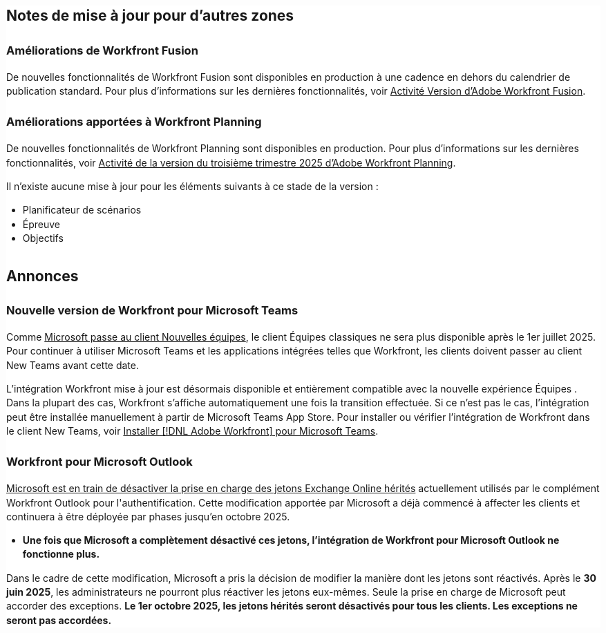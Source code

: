## Notes de mise à jour pour d’autres zones

### Améliorations de Workfront Fusion

De nouvelles fonctionnalités de Workfront Fusion sont disponibles en production à une cadence en dehors du calendrier de publication standard. Pour plus d’informations sur les dernières fonctionnalités, voir [Activité Version d’Adobe Workfront Fusion](https://experienceleague.adobe.com/en/docs/workfront-fusion/using/fusion-release-activity/fusion-release-activity).

### Améliorations apportées à Workfront Planning

De nouvelles fonctionnalités de Workfront Planning sont disponibles en production. Pour plus d’informations sur les dernières fonctionnalités, voir [Activité de la version du troisième trimestre 2025 d’Adobe Workfront Planning](/help/quicksilver/product-announcements/product-releases/planning-release-activity/planning-release-activity-25-q3.md).

Il n’existe aucune mise à jour pour les éléments suivants à ce stade de la version :

* Planificateur de scénarios
* Épreuve
* Objectifs

## Annonces

### Nouvelle version de Workfront pour Microsoft Teams

Comme [Microsoft passe au client Nouvelles équipes](https://learn.microsoft.com/en-us/microsoftteams/teams-classic-client-end-of-availability), le client Équipes classiques ne sera plus disponible après le 1er juillet 2025. Pour continuer à utiliser Microsoft Teams et les applications intégrées telles que Workfront, les clients doivent passer au client New Teams avant cette date.

L’intégration Workfront mise à jour est désormais disponible et entièrement compatible avec la nouvelle expérience Équipes . Dans la plupart des cas, Workfront s’affiche automatiquement une fois la transition effectuée. Si ce n’est pas le cas, l’intégration peut être installée manuellement à partir de Microsoft Teams App Store. Pour installer ou vérifier l’intégration de Workfront dans le client New Teams, voir [Installer [!DNL Adobe Workfront] pour Microsoft Teams](/help/quicksilver/workfront-integrations-and-apps/using-workfront-with-microsoft-teams/install-workfront-ms-teams.md).

### Workfront pour Microsoft Outlook

[Microsoft est en train de désactiver la prise en charge des jetons Exchange Online hérités](https://learn.microsoft.com/en-us/office/dev/add-ins/outlook/faq-nested-app-auth-outlook-legacy-tokens) actuellement utilisés par le complément Workfront Outlook pour l&#39;authentification. Cette modification apportée par Microsoft a déjà commencé à affecter les clients et continuera à être déployée par phases jusqu’en octobre 2025.

* **Une fois que Microsoft a complètement désactivé ces jetons, l’intégration de Workfront pour Microsoft Outlook ne fonctionne plus.**

Dans le cadre de cette modification, Microsoft a pris la décision de modifier la manière dont les jetons sont réactivés. Après le **30 juin 2025**, les administrateurs ne pourront plus réactiver les jetons eux-mêmes. Seule la prise en charge de Microsoft peut accorder des exceptions. **Le 1er octobre 2025, les jetons hérités seront désactivés pour tous les clients. Les exceptions ne seront pas accordées.**
